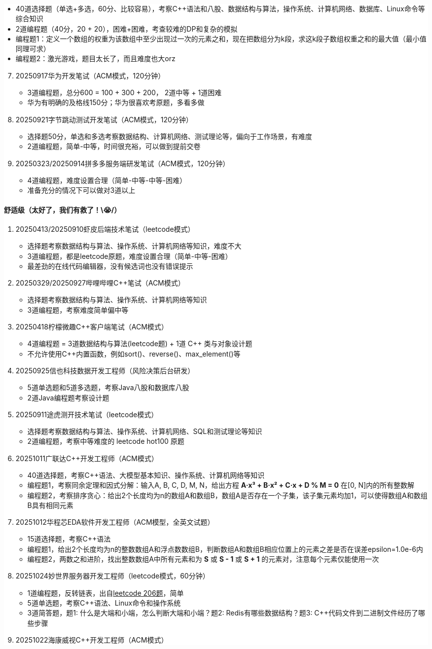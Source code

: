    * 40道选择题（单选+多选，60分、比较容易），考察C++语法和八股、数据结构与算法，操作系统、计算机网络、数据库、Linux命令等综合知识
   * 2道编程题（40分，20 + 20），困难+困难，考查较难的DP和复杂的模拟
   * 编程题1：定义一个数组的权重为该数组中至少出现过一次的元素之和，现在把数组分为k段，求这k段子数组权重之和的最大值（最小值同理可求）
   * 编程题2：激光游戏，题目太长了，而且难度也大orz
7. 20250917华为开发笔试（ACM模式，120分钟）

   - 3道编程题，总分600 = 100 + 300 + 200， 2道中等  + 1道困难
   - 华为有明确的及格线150分；华为很喜欢考原题，多看多做
8. 20250921字节跳动测试开发笔试（ACM模式，120分钟）

   - 选择题50分，单选和多选考察数据结构、计算机网络、测试理论等，偏向于工作场景，有难度
   - 2道编程题，简单-中等，时间很充裕，可以做到提前交卷
9. 20250323/20250914拼多多服务端研发笔试（ACM模式，120分钟）

   - 4道编程题，难度设置合理（简单-中等-中等-困难）
   - 准备充分的情况下可以做对3道以上

#### 舒适级（太好了，我们有救了！\😭/）

1. 20250413/20250910虾皮后端技术笔试（leetcode模式）

   - 选择题考察数据结构与算法、操作系统、计算机网络等知识，难度不大
   - 3道编程题，都是leetcode原题，难度设置合理（简单-中等-困难）
   - 最差劲的在线代码编辑器，没有候选词也没有错误提示
2. 20250329/20250927哔哩哔哩C++笔试（ACM模式）

   - 选择题考察数据结构与算法、操作系统、计算机网络等知识
   - 3道编程题，考察难度简单偏中等
3. 20250418柠檬微趣C++客户端笔试（ACM模式）

   - 4道编程题 = 3道数据结构与算法(leetcode题) + 1道 C++ 类与对象设计题
   - 不允许使用C++内置函数，例如sort()、reverse()、max_element()等
4. 20250925信也科技数据开发工程师（风险决策后台研发）

   - 5道单选题和5道多选题，考察Java八股和数据库八股
   - 2道Java编程题考察设计题
5. 20250911途虎测开技术笔试（leetcode模式）

   - 选择题考察数据结构与算法、操作系统、计算机网络、SQL和测试理论等知识
   - 2道编程题，考察中等难度的 leetcode hot100 原题
6. 20251011广联达C++开发工程师（ACM模式）

   - 40道选择题，考察C++语法、大模型基本知识、操作系统、计算机网络等知识
   - 编程题1，考察同余定理和因式分解：输入A, B, C, D, M, N，给出方程  **A·x³ + B·x² + C·x + D % M = 0** 在[0, N]内的所有整数解
   - 编程题2，考察排序贪心：给出2个长度均为n的数组A和数组B，数组A是否存在一个子集，该子集元素均加1，可以使得数组A和数组B具有相同元素
7. 20251012华程芯EDA软件开发工程师（ACM模型，全英文试题）

   - 15道选择题，考察C++语法
   - 编程题1，给出2个长度均为n的整数数组A和浮点数数组B，判断数组A和数组B相应位置上的元素之差是否在误差epsilon=1.0e-6内
   - 编程题2，两数之和进阶，找出整数数组A中所有元素和为 **S** 或 **S - 1** 或 **S + 1** 的元素对，注意每个元素仅能使用一次
8. 20251024妙世界服务器开发工程师（leetcode模式，60分钟）

   - 1道编程题，反转链表，出自[leetcode 206题](https://leetcode.cn/problems/reverse-linked-list/description/)，简单
   - 5道单选题，考察C++语法、Linux命令和操作系统
   - 3道简答题，题1: 什么是大端和小端，怎么判断大端和小端？题2: Redis有哪些数据结构？题3: C++代码文件到二进制文件经历了哪些步骤
9. 20251022海康威视C++开发工程师（ACM模式）
